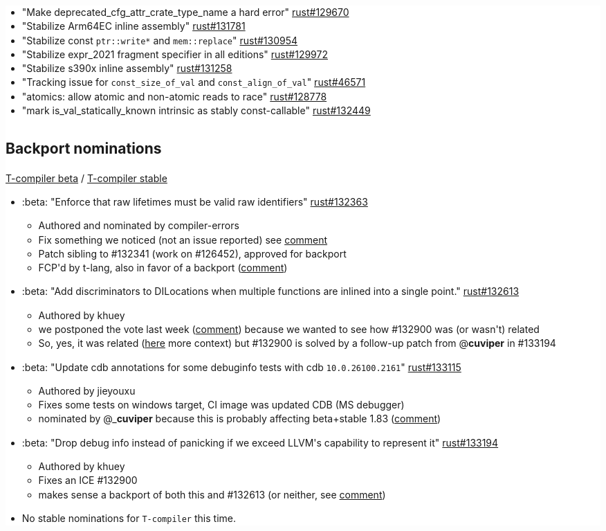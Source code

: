   - "Make deprecated_cfg_attr_crate_type_name a hard error" [rust#129670](https://github.com/rust-lang/rust/pull/129670)
  - "Stabilize Arm64EC inline assembly" [rust#131781](https://github.com/rust-lang/rust/pull/131781)
  - "Stabilize const `ptr::write*` and `mem::replace`" [rust#130954](https://github.com/rust-lang/rust/pull/130954)
  - "Stabilize expr_2021 fragment specifier in all editions" [rust#129972](https://github.com/rust-lang/rust/pull/129972)
  - "Stabilize s390x inline assembly" [rust#131258](https://github.com/rust-lang/rust/pull/131258)
  - "Tracking issue for `const_size_of_val` and `const_align_of_val`" [rust#46571](https://github.com/rust-lang/rust/issues/46571)
  - "atomics: allow atomic and non-atomic reads to race" [rust#128778](https://github.com/rust-lang/rust/pull/128778)
  - "mark is_val_statically_known intrinsic as stably const-callable" [rust#132449](https://github.com/rust-lang/rust/pull/132449)

## Backport nominations

[T-compiler beta](https://github.com/rust-lang/rust/issues?q=is%3Aall+label%3Abeta-nominated+-label%3Abeta-accepted+label%3AT-compiler) / [T-compiler stable](https://github.com/rust-lang/rust/issues?q=is%3Aall+label%3Astable-nominated+-label%3Astable-accepted+label%3AT-compiler)
- :beta: "Enforce that raw lifetimes must be valid raw identifiers" [rust#132363](https://github.com/rust-lang/rust/pull/132363)
  - Authored and nominated by compiler-errors
  - Fix something we noticed (not an issue reported) see [comment](https://github.com/rust-lang/reference/pull/1603#discussion_r1822726753)
  - Patch sibling to #132341 (work on #126452), approved for backport
  - FCP'd by t-lang, also in favor of a backport ([comment](https://github.com/rust-lang/rust/pull/132363#issuecomment-2487363849))

- :beta: "Add discriminators to DILocations when multiple functions are inlined into a single point." [rust#132613](https://github.com/rust-lang/rust/pull/132613)
  - Authored by khuey
  - we postponed the vote last week ([comment](https://github.com/rust-lang/rust/pull/132613#issuecomment-2476684329)) because we wanted to see how #132900 was (or wasn't) related
  - So, yes, it was related ([here](https://github.com/rust-lang/rust/pull/133194#issue-2670635621) more context) but #132900 is solved by a follow-up patch from @**cuviper** in #133194

- :beta: "Update cdb annotations for some debuginfo tests with cdb `10.0.26100.2161`" [rust#133115](https://github.com/rust-lang/rust/pull/133115)
  - Authored by jieyouxu
  - Fixes some tests on windows target, CI image was updated CDB (MS debugger)
  - nominated by @_**cuviper** because this is probably affecting beta+stable 1.83 ([comment](https://github.com/rust-lang/rust/pull/133115#issuecomment-2480812972))

- :beta: "Drop debug info instead of panicking if we exceed LLVM's capability to represent it" [rust#133194](https://github.com/rust-lang/rust/pull/133194)
  - Authored by khuey
  - Fixes an ICE #132900
  - makes sense a backport of both this and #132613 (or neither, see [comment](https://github.com/rust-lang/rust/pull/133194#issuecomment-2486609480))

- No stable nominations for `T-compiler` this time.
